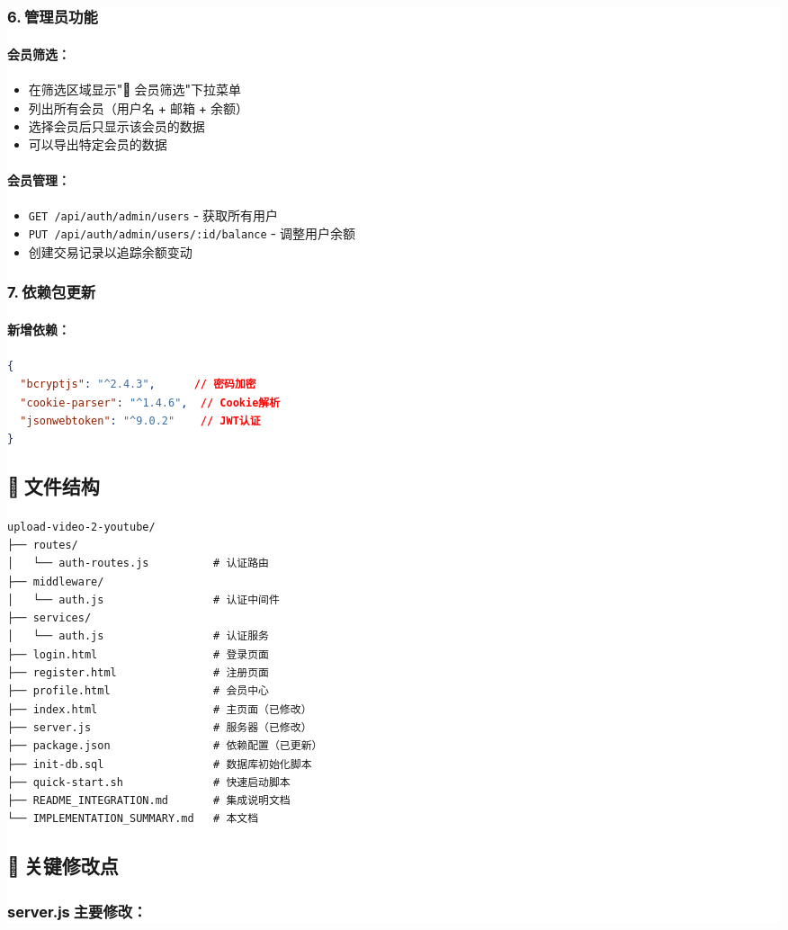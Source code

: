 ### 6. 管理员功能

#### 会员筛选：
- 在筛选区域显示"👥 会员筛选"下拉菜单
- 列出所有会员（用户名 + 邮箱 + 余额）
- 选择会员后只显示该会员的数据
- 可以导出特定会员的数据

#### 会员管理：
- `GET /api/auth/admin/users` - 获取所有用户
- `PUT /api/auth/admin/users/:id/balance` - 调整用户余额
- 创建交易记录以追踪余额变动

### 7. 依赖包更新

#### 新增依赖：
```json
{
  "bcryptjs": "^2.4.3",      // 密码加密
  "cookie-parser": "^1.4.6",  // Cookie解析
  "jsonwebtoken": "^9.0.2"    // JWT认证
}
```

## 📁 文件结构

```
upload-video-2-youtube/
├── routes/
│   └── auth-routes.js          # 认证路由
├── middleware/
│   └── auth.js                 # 认证中间件
├── services/
│   └── auth.js                 # 认证服务
├── login.html                  # 登录页面
├── register.html               # 注册页面
├── profile.html                # 会员中心
├── index.html                  # 主页面（已修改）
├── server.js                   # 服务器（已修改）
├── package.json                # 依赖配置（已更新）
├── init-db.sql                 # 数据库初始化脚本
├── quick-start.sh              # 快速启动脚本
├── README_INTEGRATION.md       # 集成说明文档
└── IMPLEMENTATION_SUMMARY.md   # 本文档
```

## 🔧 关键修改点

### server.js 主要修改：
